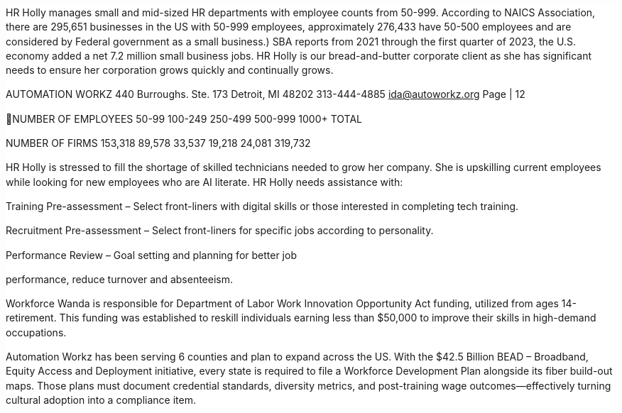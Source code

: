 HR Holly manages small and mid-sized HR departments with employee counts from 50-999. According
to NAICS Association, there are 295,651 businesses in the US with 50-999 employees, approximately
276,433 have 50-500 employees and are considered by Federal government as a small business.) SBA
reports  from  2021  through  the first  quarter  of  2023,  the  U.S.  economy  added  a  net  7.2  million  small
business jobs. HR Holly is our bread-and-butter corporate client as she has significant needs to ensure
her corporation grows quickly and continually grows.

AUTOMATION WORKZ      440 Burroughs. Ste. 173     Detroit, MI 48202    313-444-4885         ida@autoworkz.org                   Page | 12

NUMBER OF
EMPLOYEES
50-99
100-249
250-499
500-999
1000+
TOTAL

NUMBER
OF FIRMS
153,318
89,578
33,537
19,218
24,081
319,732

HR Holly is stressed to fill the shortage of skilled technicians needed to
grow her company. She is upskilling current employees while looking for
new employees who are AI literate. HR Holly needs assistance with:

Training Pre-assessment – Select front-liners with digital skills or those
interested in completing tech training.

Recruitment  Pre-assessment  –  Select  front-liners  for  specific  jobs
according to personality.

Performance  Review  –  Goal  setting  and  planning  for  better  job

performance, reduce turnover and absenteeism.

Workforce Wanda is responsible for Department of Labor Work Innovation Opportunity Act funding,
utilized from ages 14-retirement. This funding was established to reskill individuals earning less than
$50,000 to improve their skills in high-demand occupations.

Automation Workz has been serving 6 counties and plan to expand across the US. With the  $42.5 Billion
BEAD – Broadband, Equity Access and Deployment initiative, every state is required to file a Workforce
Development Plan alongside its fiber build-out maps. Those plans must document credential standards,
diversity  metrics,  and  post-training  wage  outcomes—effectively  turning  cultural  adoption  into  a
compliance item.
